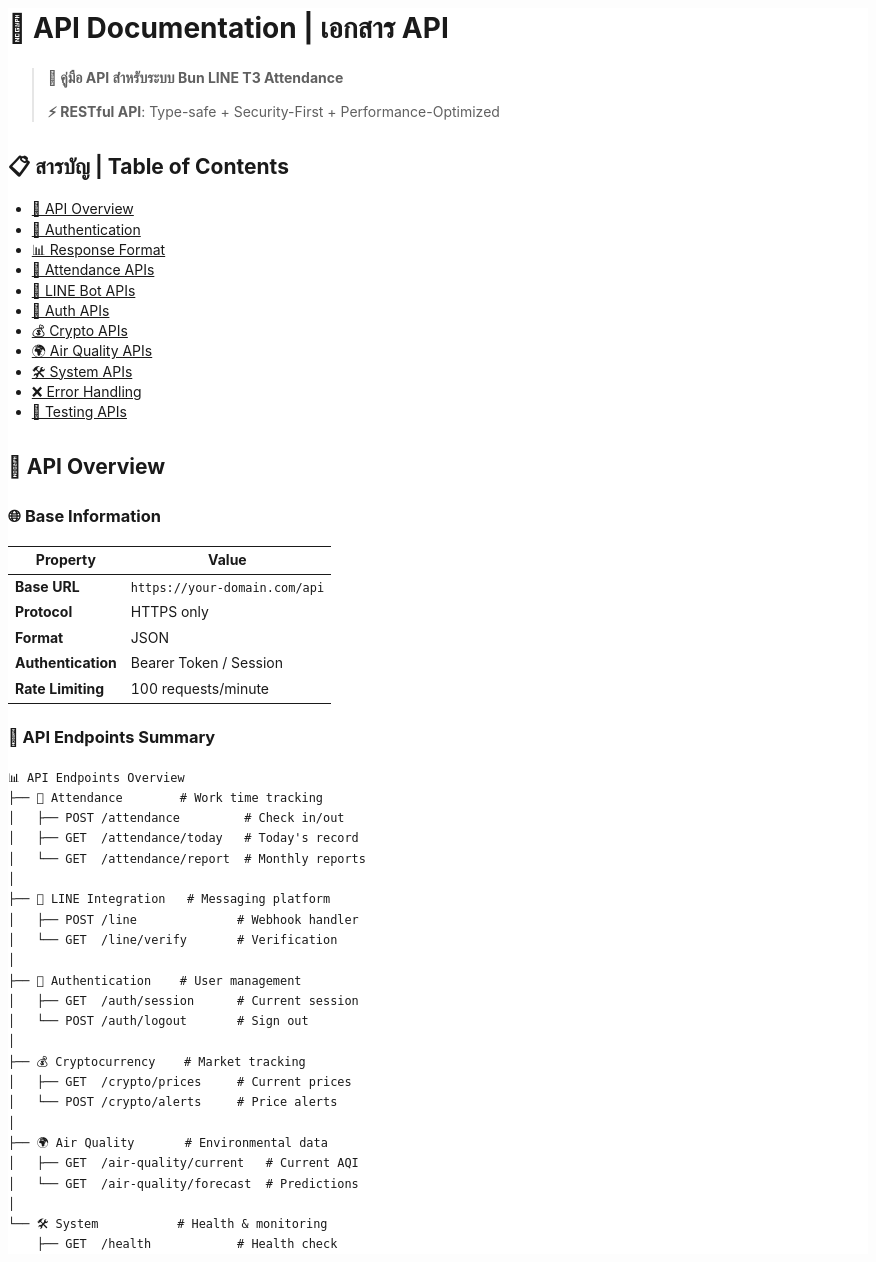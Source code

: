 # 🔌 API Documentation | เอกสาร API

> **🎯 คู่มือ API สำหรับระบบ Bun LINE T3 Attendance**
>
> **⚡ RESTful API**: Type-safe + Security-First + Performance-Optimized

## 📋 สารบัญ | Table of Contents

- [🌟 API Overview](#-api-overview)
- [🔐 Authentication](#-authentication)
- [📊 Response Format](#-response-format)
- [🏢 Attendance APIs](#-attendance-apis)
- [💬 LINE Bot APIs](#-line-bot-apis)
- [🔐 Auth APIs](#-auth-apis)
- [💰 Crypto APIs](#-crypto-apis)
- [🌍 Air Quality APIs](#-air-quality-apis)
- [🛠️ System APIs](#️-system-apis)
- [❌ Error Handling](#-error-handling)
- [🧪 Testing APIs](#-testing-apis)

## 🌟 API Overview

### 🌐 Base Information

| Property           | Value                         |
| ------------------ | ----------------------------- |
| **Base URL**       | `https://your-domain.com/api` |
| **Protocol**       | HTTPS only                    |
| **Format**         | JSON                          |
| **Authentication** | Bearer Token / Session        |
| **Rate Limiting**  | 100 requests/minute           |

### 📡 API Endpoints Summary

```
📊 API Endpoints Overview
├── 🏢 Attendance        # Work time tracking
│   ├── POST /attendance         # Check in/out
│   ├── GET  /attendance/today   # Today's record
│   └── GET  /attendance/report  # Monthly reports
│
├── 💬 LINE Integration   # Messaging platform
│   ├── POST /line              # Webhook handler
│   └── GET  /line/verify       # Verification
│
├── 🔐 Authentication    # User management
│   ├── GET  /auth/session      # Current session
│   └── POST /auth/logout       # Sign out
│
├── 💰 Cryptocurrency    # Market tracking
│   ├── GET  /crypto/prices     # Current prices
│   └── POST /crypto/alerts     # Price alerts
│
├── 🌍 Air Quality       # Environmental data
│   ├── GET  /air-quality/current   # Current AQI
│   └── GET  /air-quality/forecast  # Predictions
│
└── 🛠️ System           # Health & monitoring
    ├── GET  /health            # Health check
```